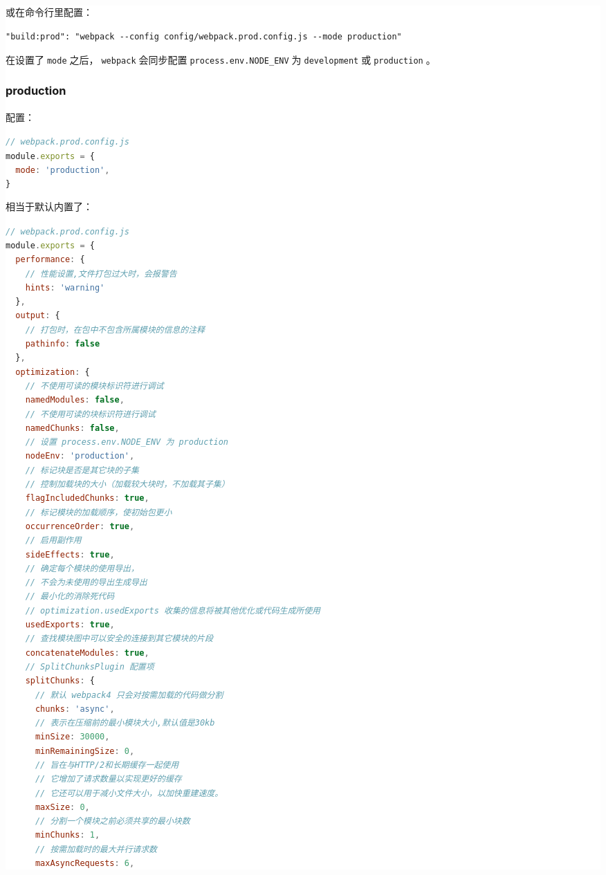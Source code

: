 或在命令行里配置：
```shell
"build:prod": "webpack --config config/webpack.prod.config.js --mode production"
```

在设置了  `mode`  之后， `webpack`  会同步配置  `process.env.NODE_ENV`  为  `development`  或  `production`  。

### production
配置：

```javascript
// webpack.prod.config.js
module.exports = {
  mode: 'production',
}
```

相当于默认内置了：

```javascript
// webpack.prod.config.js
module.exports = {
  performance: {
    // 性能设置,文件打包过大时，会报警告
    hints: 'warning'
  },
  output: {
    // 打包时，在包中不包含所属模块的信息的注释
    pathinfo: false
  },
  optimization: {
    // 不使用可读的模块标识符进行调试
    namedModules: false,
    // 不使用可读的块标识符进行调试
    namedChunks: false,
    // 设置 process.env.NODE_ENV 为 production
    nodeEnv: 'production',
    // 标记块是否是其它块的子集
    // 控制加载块的大小（加载较大块时，不加载其子集）
    flagIncludedChunks: true,
    // 标记模块的加载顺序，使初始包更小
    occurrenceOrder: true,
    // 启用副作用
    sideEffects: true,
    // 确定每个模块的使用导出，
    // 不会为未使用的导出生成导出
    // 最小化的消除死代码
    // optimization.usedExports 收集的信息将被其他优化或代码生成所使用
    usedExports: true,
    // 查找模块图中可以安全的连接到其它模块的片段
    concatenateModules: true,
    // SplitChunksPlugin 配置项
    splitChunks: {
      // 默认 webpack4 只会对按需加载的代码做分割
      chunks: 'async',
      // 表示在压缩前的最小模块大小,默认值是30kb
      minSize: 30000,
      minRemainingSize: 0,
      // 旨在与HTTP/2和长期缓存一起使用 
      // 它增加了请求数量以实现更好的缓存
      // 它还可以用于减小文件大小，以加快重建速度。
      maxSize: 0,
      // 分割一个模块之前必须共享的最小块数
      minChunks: 1,
      // 按需加载时的最大并行请求数
      maxAsyncRequests: 6,
```